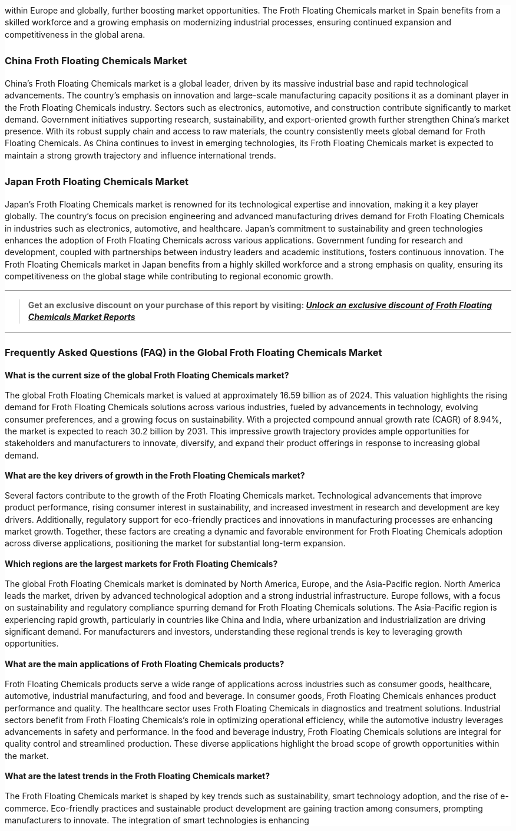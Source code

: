 within Europe and globally, further boosting market opportunities. The Froth Floating Chemicals market in Spain benefits from a skilled workforce and a growing emphasis on modernizing industrial processes, ensuring continued expansion and competitiveness in the global arena.</p><h3>China Froth Floating Chemicals Market</h3><p>China&rsquo;s Froth Floating Chemicals market is a global leader, driven by its massive industrial base and rapid technological advancements. The country&rsquo;s emphasis on innovation and large-scale manufacturing capacity positions it as a dominant player in the Froth Floating Chemicals industry. Sectors such as electronics, automotive, and construction contribute significantly to market demand. Government initiatives supporting research, sustainability, and export-oriented growth further strengthen China&rsquo;s market presence. With its robust supply chain and access to raw materials, the country consistently meets global demand for Froth Floating Chemicals. As China continues to invest in emerging technologies, its Froth Floating Chemicals market is expected to maintain a strong growth trajectory and influence international trends.</p><h3>Japan Froth Floating Chemicals Market</h3><p>Japan&rsquo;s Froth Floating Chemicals market is renowned for its technological expertise and innovation, making it a key player globally. The country&rsquo;s focus on precision engineering and advanced manufacturing drives demand for Froth Floating Chemicals in industries such as electronics, automotive, and healthcare. Japan&rsquo;s commitment to sustainability and green technologies enhances the adoption of Froth Floating Chemicals across various applications. Government funding for research and development, coupled with partnerships between industry leaders and academic institutions, fosters continuous innovation. The Froth Floating Chemicals market in Japan benefits from a highly skilled workforce and a strong emphasis on quality, ensuring its competitiveness on the global stage while contributing to regional economic growth.</p><hr /><blockquote><p><strong>Get an exclusive discount on your purchase of this report by visiting: <em><a href="://marketresearchpulse.com/ask-for-discount/135292?utm_source=Github&amp;utm_medium=025">Unlock an exclusive discount of Froth Floating Chemicals Market Reports</a></em>&nbsp;</strong></p></blockquote><hr /><h3>Frequently Asked Questions (FAQ) in the Global Froth Floating Chemicals Market</h3><p><strong>What is the current size of the global Froth Floating Chemicals market?</strong></p><p>The global Froth Floating Chemicals market is valued at approximately 16.59 billion as of 2024. This valuation highlights the rising demand for Froth Floating Chemicals solutions across various industries, fueled by advancements in technology, evolving consumer preferences, and a growing focus on sustainability. With a projected compound annual growth rate (CAGR) of 8.94%, the market is expected to reach 30.2 billion by 2031. This impressive growth trajectory provides ample opportunities for stakeholders and manufacturers to innovate, diversify, and expand their product offerings in response to increasing global demand.</p><p><strong>What are the key drivers of growth in the Froth Floating Chemicals market?</strong></p><p>Several factors contribute to the growth of the Froth Floating Chemicals market. Technological advancements that improve product performance, rising consumer interest in sustainability, and increased investment in research and development are key drivers. Additionally, regulatory support for eco-friendly practices and innovations in manufacturing processes are enhancing market growth. Together, these factors are creating a dynamic and favorable environment for Froth Floating Chemicals adoption across diverse applications, positioning the market for substantial long-term expansion.</p><p><strong>Which regions are the largest markets for Froth Floating Chemicals?</strong></p><p>The global Froth Floating Chemicals market is dominated by North America, Europe, and the Asia-Pacific region. North America leads the market, driven by advanced technological adoption and a strong industrial infrastructure. Europe follows, with a focus on sustainability and regulatory compliance spurring demand for Froth Floating Chemicals solutions. The Asia-Pacific region is experiencing rapid growth, particularly in countries like China and India, where urbanization and industrialization are driving significant demand. For manufacturers and investors, understanding these regional trends is key to leveraging growth opportunities.</p><p><strong>What are the main applications of Froth Floating Chemicals products?</strong></p><p>Froth Floating Chemicals products serve a wide range of applications across industries such as consumer goods, healthcare, automotive, industrial manufacturing, and food and beverage. In consumer goods, Froth Floating Chemicals enhances product performance and quality. The healthcare sector uses Froth Floating Chemicals in diagnostics and treatment solutions. Industrial sectors benefit from Froth Floating Chemicals&rsquo;s role in optimizing operational efficiency, while the automotive industry leverages advancements in safety and performance. In the food and beverage industry, Froth Floating Chemicals solutions are integral for quality control and streamlined production. These diverse applications highlight the broad scope of growth opportunities within the market.</p><p><strong>What are the latest trends in the Froth Floating Chemicals market?</strong></p><p>The Froth Floating Chemicals market is shaped by key trends such as sustainability, smart technology adoption, and the rise of e-commerce. Eco-friendly practices and sustainable product development are gaining traction among consumers, prompting manufacturers to innovate. The integration of smart technologies is enhancing